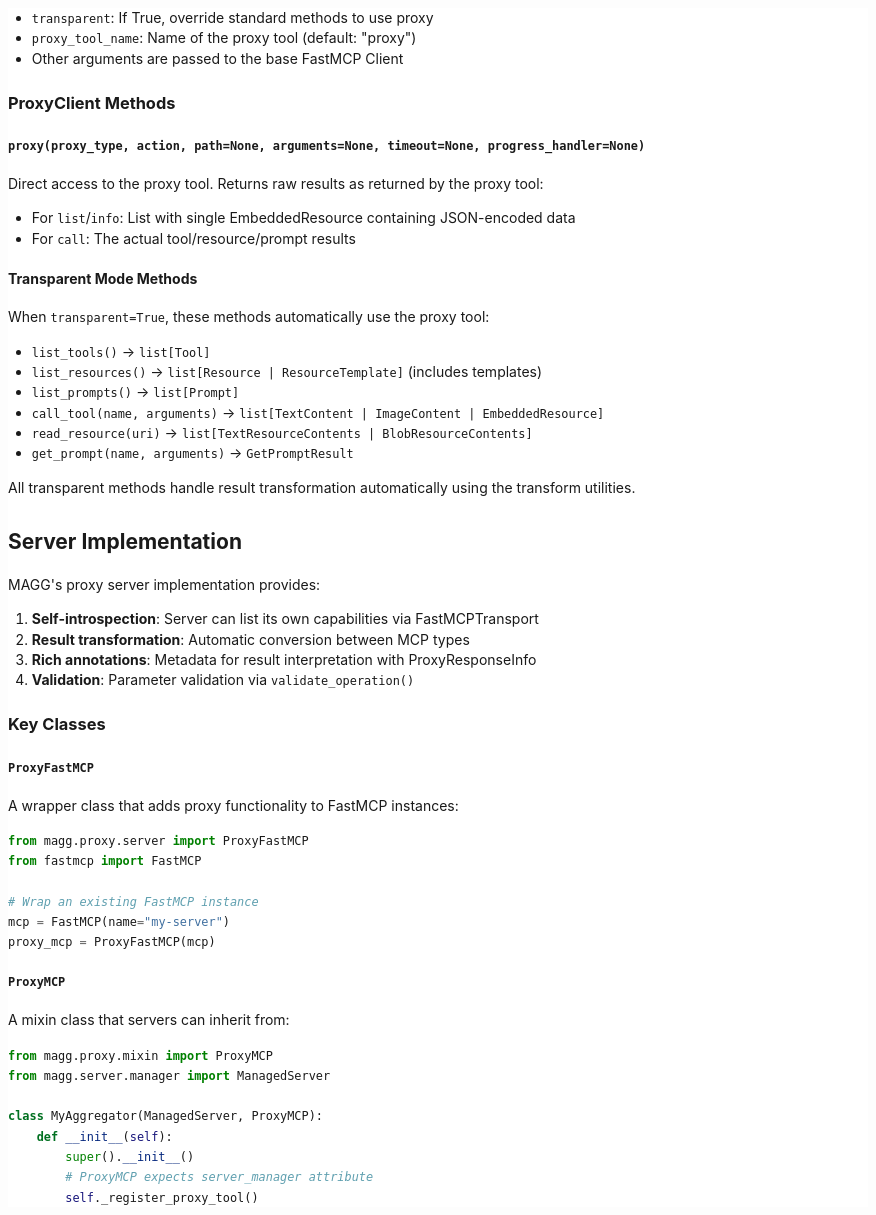 - `transparent`: If True, override standard methods to use proxy
- `proxy_tool_name`: Name of the proxy tool (default: "proxy")
- Other arguments are passed to the base FastMCP Client

### ProxyClient Methods

#### `proxy(proxy_type, action, path=None, arguments=None, timeout=None, progress_handler=None)`

Direct access to the proxy tool. Returns raw results as returned by the proxy tool:
- For `list`/`info`: List with single EmbeddedResource containing JSON-encoded data
- For `call`: The actual tool/resource/prompt results

#### Transparent Mode Methods

When `transparent=True`, these methods automatically use the proxy tool:

- `list_tools()` → `list[Tool]`
- `list_resources()` → `list[Resource | ResourceTemplate]` (includes templates)
- `list_prompts()` → `list[Prompt]`
- `call_tool(name, arguments)` → `list[TextContent | ImageContent | EmbeddedResource]`
- `read_resource(uri)` → `list[TextResourceContents | BlobResourceContents]`
- `get_prompt(name, arguments)` → `GetPromptResult`

All transparent methods handle result transformation automatically using the transform utilities.

## Server Implementation

MAGG's proxy server implementation provides:

1. **Self-introspection**: Server can list its own capabilities via FastMCPTransport
2. **Result transformation**: Automatic conversion between MCP types
3. **Rich annotations**: Metadata for result interpretation with ProxyResponseInfo
4. **Validation**: Parameter validation via `validate_operation()`

### Key Classes

#### `ProxyFastMCP`

A wrapper class that adds proxy functionality to FastMCP instances:

```python
from magg.proxy.server import ProxyFastMCP
from fastmcp import FastMCP

# Wrap an existing FastMCP instance
mcp = FastMCP(name="my-server")
proxy_mcp = ProxyFastMCP(mcp)
```

#### `ProxyMCP`

A mixin class that servers can inherit from:

```python
from magg.proxy.mixin import ProxyMCP
from magg.server.manager import ManagedServer

class MyAggregator(ManagedServer, ProxyMCP):
    def __init__(self):
        super().__init__()
        # ProxyMCP expects server_manager attribute
        self._register_proxy_tool()
```
